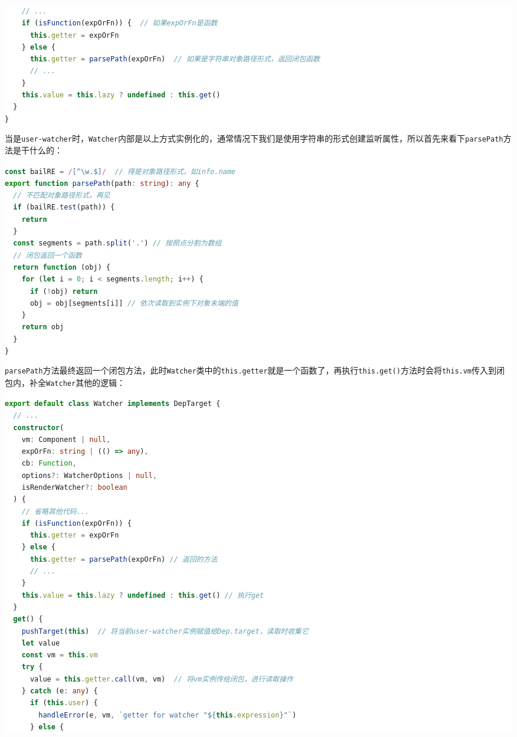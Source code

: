 ```ts
    // ...
    if (isFunction(expOrFn)) {  // 如果expOrFn是函数
      this.getter = expOrFn
    } else {
      this.getter = parsePath(expOrFn)  // 如果是字符串对象路径形式，返回闭包函数
      // ...
    }
    this.value = this.lazy ? undefined : this.get()
  }
}
```

当是`user-watcher`时，`Watcher`内部是以上方式实例化的，通常情况下我们是使用字符串的形式创建监听属性，所以首先来看下`parsePath`方法是干什么的：

```ts
const bailRE = /[^\w.$]/  // 得是对象路径形式，如info.name
export function parsePath(path: string): any {
  // 不匹配对象路径形式，再见
  if (bailRE.test(path)) {
    return
  }
  const segments = path.split('.') // 按照点分割为数组
  // 闭包返回一个函数
  return function (obj) {
    for (let i = 0; i < segments.length; i++) {
      if (!obj) return
      obj = obj[segments[i]] // 依次读取到实例下对象末端的值
    }
    return obj
  }
}
```

`parsePath`方法最终返回一个闭包方法，此时`Watcher`类中的`this.getter`就是一个函数了，再执行`this.get()`方法时会将`this.vm`传入到闭包内，补全`Watcher`其他的逻辑：

```ts
export default class Watcher implements DepTarget {
  // ...
  constructor(
    vm: Component | null,
    expOrFn: string | (() => any),
    cb: Function,
    options?: WatcherOptions | null,
    isRenderWatcher?: boolean
  ) {
    // 省略其他代码...
    if (isFunction(expOrFn)) {
      this.getter = expOrFn
    } else {
      this.getter = parsePath(expOrFn) // 返回的方法
      // ...
    }
    this.value = this.lazy ? undefined : this.get() // 执行get
  }
  get() {
    pushTarget(this)  // 将当前user-watcher实例赋值给Dep.target，读取时收集它
    let value
    const vm = this.vm
    try {
      value = this.getter.call(vm, vm)  // 将vm实例传给闭包，进行读取操作
    } catch (e: any) {
      if (this.user) {
        handleError(e, vm, `getter for watcher "${this.expression}"`)
      } else {
```
